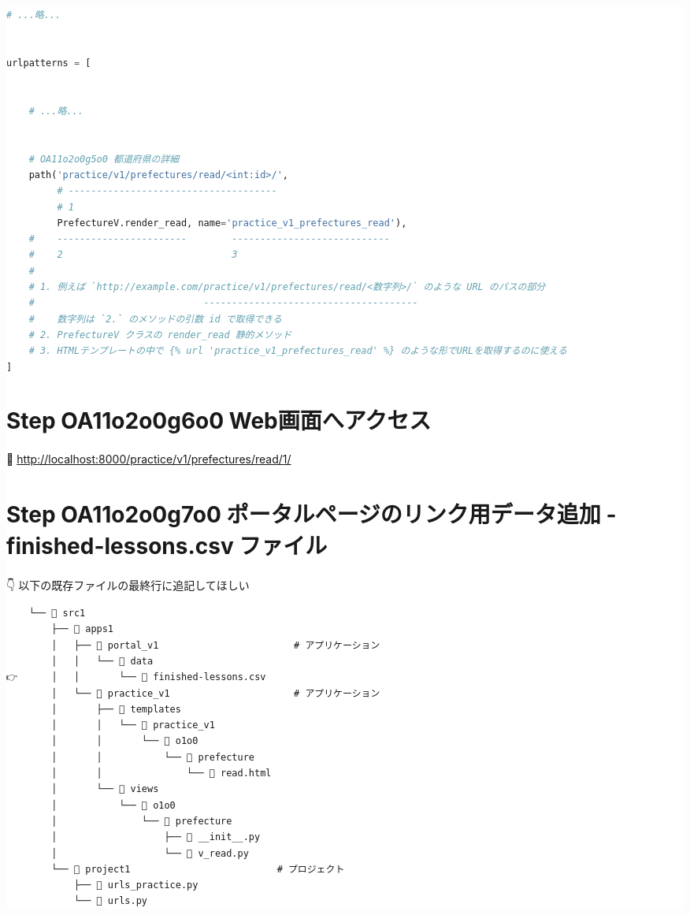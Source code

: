 ```py
# ...略...


urlpatterns = [


    # ...略...


    # OA11o2o0g5o0 都道府県の詳細
    path('practice/v1/prefectures/read/<int:id>/',
         # -------------------------------------
         # 1
         PrefectureV.render_read, name='practice_v1_prefectures_read'),
    #    -----------------------        ----------------------------
    #    2                              3
    #
    # 1. 例えば `http://example.com/practice/v1/prefectures/read/<数字列>/` のような URL のパスの部分
    #                              --------------------------------------
    #    数字列は `2.` のメソッドの引数 id で取得できる
    # 2. PrefectureV クラスの render_read 静的メソッド
    # 3. HTMLテンプレートの中で {% url 'practice_v1_prefectures_read' %} のような形でURLを取得するのに使える
]
```

# Step OA11o2o0g6o0 Web画面へアクセス

📖 [http://localhost:8000/practice/v1/prefectures/read/1/](http://localhost:8000/practice/v1/prefectures/read/1/)  

# Step OA11o2o0g7o0 ポータルページのリンク用データ追加 - finished-lessons.csv ファイル

👇 以下の既存ファイルの最終行に追記してほしい  

```plaintext
    └── 📂 src1
        ├── 📂 apps1
        │   ├── 📂 portal_v1                        # アプリケーション
        │   │   └── 📂 data
👉      │   │       └── 📄 finished-lessons.csv
        │   └── 📂 practice_v1                      # アプリケーション
        │       ├── 📂 templates
        │       │   └── 📂 practice_v1
        │       │       └── 📂 o1o0
        │       │           └── 📂 prefecture
        │       │               └── 📄 read.html
        │       └── 📂 views
        │           └── 📂 o1o0
        │               └── 📂 prefecture
        │                   ├── 📄 __init__.py
        │                   └── 📄 v_read.py
        └── 📂 project1                          # プロジェクト
            ├── 📄 urls_practice.py
            └── 📄 urls.py
```
